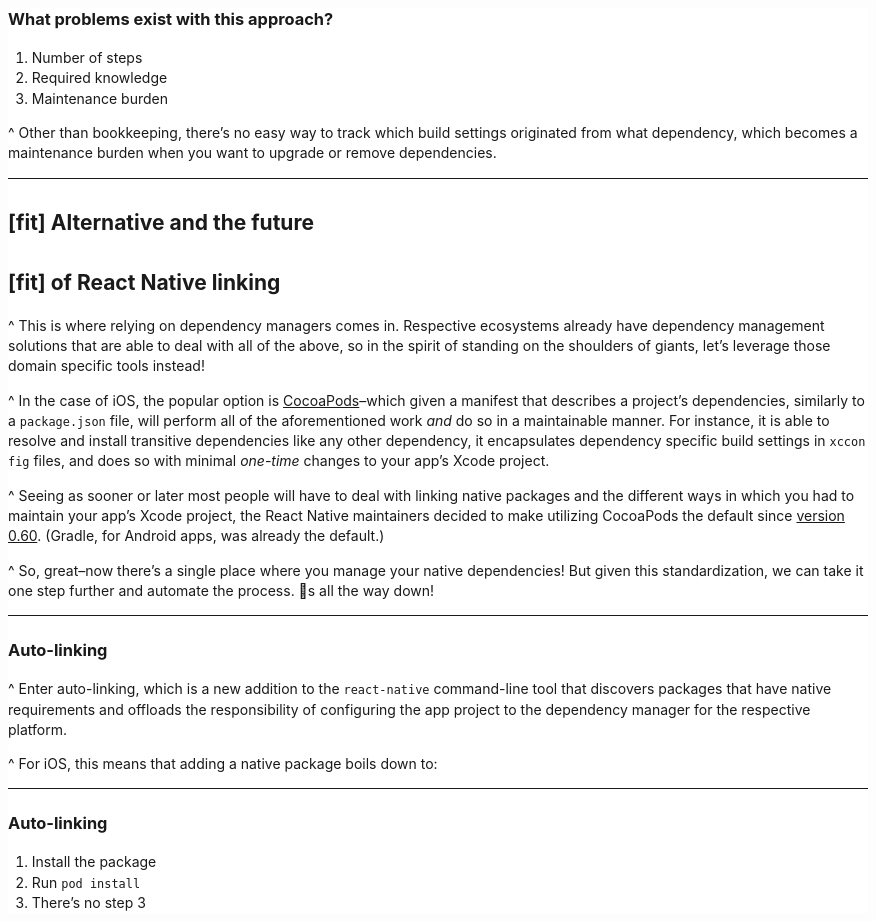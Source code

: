 
### What problems exist with this approach?

1. Number of steps
2. Required knowledge
3. Maintenance burden

^ Other than bookkeeping, there’s no easy way to track which build settings originated from what dependency, which becomes a maintenance burden when you want to upgrade or remove dependencies.

---

## [fit] Alternative and the future

## [fit] of React Native linking

^ This is where relying on dependency managers comes in. Respective ecosystems already have dependency management solutions that are able to deal with all of the above, so in the spirit of standing on the shoulders of giants, let’s leverage those domain specific tools instead!

^ In the case of iOS, the popular option is [CocoaPods](https://cocoapods.org)–which given a manifest that describes a project’s dependencies, similarly to a `package.json` file, will perform all of the aforementioned work _and_ do so in a maintainable manner. For instance, it is able to resolve and install transitive dependencies like any other dependency, it encapsulates dependency specific build settings in `xcconfig` files, and does so with minimal _one-time_ changes to your app’s Xcode project.

^ Seeing as sooner or later most people will have to deal with linking native packages and the different ways in which you had to maintain your app’s Xcode project, the React Native maintainers decided to make utilizing CocoaPods the default since [version 0.60](https://facebook.github.io/react-native/blog/2019/07/03/version-60#cocoapods-by-default). (Gradle, for Android apps, was already the default.)

^ So, great–now there’s a single place where you manage your native dependencies! But given this standardization, we can take it one step further and automate the process. 🐢s all the way down!

---

### Auto-linking

^ Enter auto-linking, which is a new addition to the `react-native` command-line tool that discovers packages that have native requirements and offloads the responsibility of configuring the app project to the dependency manager for the respective platform.

^ For iOS, this means that adding a native package boils down to:

---

### Auto-linking

1. Install the package
1. Run `pod install`
1. There’s no step 3
